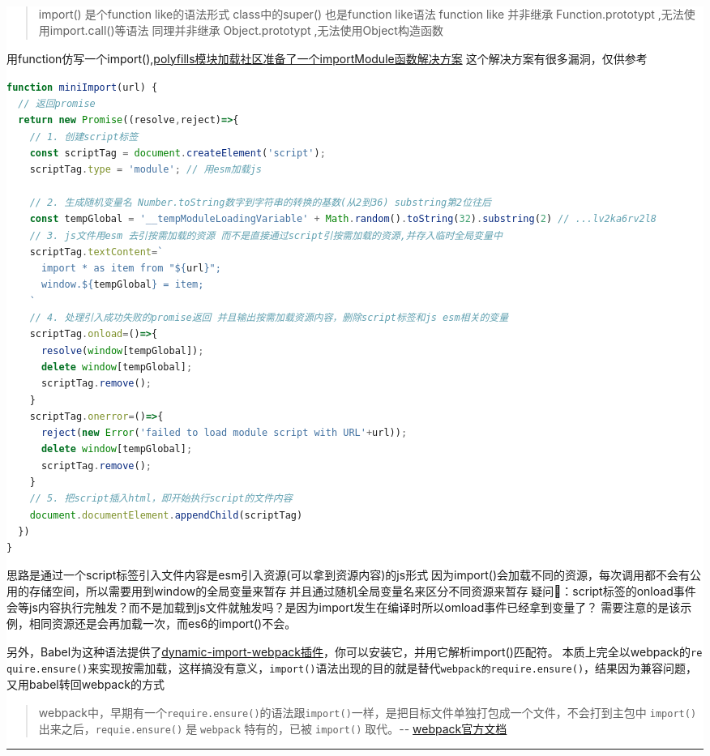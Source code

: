 
> import() 是个function like的语法形式
> class中的super() 也是function like语法
> function like 并非继承 Function.prototypt ,无法使用import.call()等语法
> 同理并非继承 Object.prototypt ,无法使用Object构造函数


用function仿写一个import(),[polyfills模块加载社区准备了一个importModule函数解决方案](https://github.com/tc39/proposal-dynamic-import#using-host-specific-mechanisms)
这个解决方案有很多漏洞，仅供参考
```js
function miniImport(url) {
  // 返回promise
  return new Promise((resolve,reject)=>{
    // 1. 创建script标签
    const scriptTag = document.createElement('script');
    scriptTag.type = 'module'; // 用esm加载js

    // 2. 生成随机变量名 Number.toString数字到字符串的转换的基数(从2到36) substring第2位往后
    const tempGlobal = '__tempModuleLoadingVariable' + Math.random().toString(32).substring(2) // ...lv2ka6rv2l8
    // 3. js文件用esm 去引按需加载的资源 而不是直接通过script引按需加载的资源,并存入临时全局变量中
    scriptTag.textContent=`
      import * as item from "${url}";
      window.${tempGlobal} = item;
    `
    // 4. 处理引入成功失败的promise返回 并且输出按需加载资源内容，删除script标签和js esm相关的变量
    scriptTag.onload=()=>{
      resolve(window[tempGlobal]);
      delete window[tempGlobal];
      scriptTag.remove();
    }
    scriptTag.onerror=()=>{
      reject(new Error('failed to load module script with URL'+url));
      delete window[tempGlobal];
      scriptTag.remove();
    }
    // 5. 把script插入html，即开始执行script的文件内容
    document.documentElement.appendChild(scriptTag)
  })
}
```
思路是通过一个script标签引入文件内容是esm引入资源(可以拿到资源内容)的js形式
因为import()会加载不同的资源，每次调用都不会有公用的存储空间，所以需要用到window的全局变量来暂存
并且通过随机全局变量名来区分不同资源来暂存
疑问🤔️：script标签的onload事件会等js内容执行完触发？而不是加载到js文件就触发吗？是因为import发生在编译时所以omload事件已经拿到变量了？
需要注意的是该示例，相同资源还是会再加载一次，而es6的import()不会。

另外，Babel为这种语法提供了[dynamic-import-webpack插件](https://github.com/airbnb/babel-plugin-dynamic-import-webpack)，你可以安装它，并用它解析import()匹配符。
本质上完全以webpack的`require.ensure()`来实现按需加载，这样搞没有意义，`import()`语法出现的目的就是替代`webpack的require.ensure()`，结果因为兼容问题，又用babel转回webpack的方式
> webpack中，早期有一个`require.ensure()`的语法跟`import()`一样，是把目标文件单独打包成一个文件，不会打到主包中
> `import()`出来之后，`requie.ensure()` 是 `webpack` 特有的，已被 `import()` 取代。-- [webpack官方文档](https://webpack.docschina.org/api/module-methods/)

---